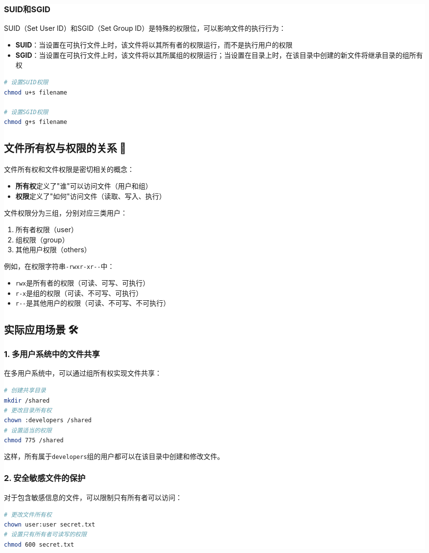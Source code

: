 ### SUID和SGID

SUID（Set User ID）和SGID（Set Group ID）是特殊的权限位，可以影响文件的执行行为：

- **SUID**：当设置在可执行文件上时，该文件将以其所有者的权限运行，而不是执行用户的权限
- **SGID**：当设置在可执行文件上时，该文件将以其所属组的权限运行；当设置在目录上时，在该目录中创建的新文件将继承目录的组所有权

```bash
# 设置SUID权限
chmod u+s filename

# 设置SGID权限
chmod g+s filename
```

## 文件所有权与权限的关系 🔗

文件所有权和文件权限是密切相关的概念：

- **所有权**定义了"谁"可以访问文件（用户和组）
- **权限**定义了"如何"访问文件（读取、写入、执行）

文件权限分为三组，分别对应三类用户：
1. 所有者权限（user）
2. 组权限（group）
3. 其他用户权限（others）

例如，在权限字符串`-rwxr-xr--`中：
- `rwx`是所有者的权限（可读、可写、可执行）
- `r-x`是组的权限（可读、不可写、可执行）
- `r--`是其他用户的权限（可读、不可写、不可执行）

## 实际应用场景 🛠️

### 1. 多用户系统中的文件共享

在多用户系统中，可以通过组所有权实现文件共享：

```bash
# 创建共享目录
mkdir /shared
# 更改目录所有权
chown :developers /shared
# 设置适当的权限
chmod 775 /shared
```

这样，所有属于`developers`组的用户都可以在该目录中创建和修改文件。

### 2. 安全敏感文件的保护

对于包含敏感信息的文件，可以限制只有所有者可以访问：

```bash
# 更改文件所有权
chown user:user secret.txt
# 设置只有所有者可读写的权限
chmod 600 secret.txt
```
